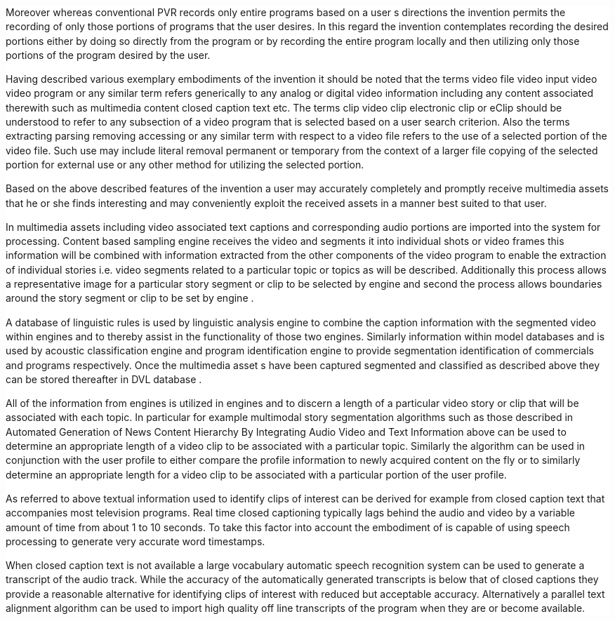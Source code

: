 Moreover whereas conventional PVR records only entire programs based on a user s directions the invention permits the recording of only those portions of programs that the user desires. In this regard the invention contemplates recording the desired portions either by doing so directly from the program or by recording the entire program locally and then utilizing only those portions of the program desired by the user.

Having described various exemplary embodiments of the invention it should be noted that the terms video file video input video video program or any similar term refers generically to any analog or digital video information including any content associated therewith such as multimedia content closed caption text etc. The terms clip video clip electronic clip or eClip should be understood to refer to any subsection of a video program that is selected based on a user search criterion. Also the terms extracting parsing removing accessing or any similar term with respect to a video file refers to the use of a selected portion of the video file. Such use may include literal removal permanent or temporary from the context of a larger file copying of the selected portion for external use or any other method for utilizing the selected portion.

Based on the above described features of the invention a user may accurately completely and promptly receive multimedia assets that he or she finds interesting and may conveniently exploit the received assets in a manner best suited to that user.

In multimedia assets including video associated text captions and corresponding audio portions are imported into the system for processing. Content based sampling engine receives the video and segments it into individual shots or video frames this information will be combined with information extracted from the other components of the video program to enable the extraction of individual stories i.e. video segments related to a particular topic or topics as will be described. Additionally this process allows a representative image for a particular story segment or clip to be selected by engine and second the process allows boundaries around the story segment or clip to be set by engine .

A database of linguistic rules is used by linguistic analysis engine to combine the caption information with the segmented video within engines and to thereby assist in the functionality of those two engines. Similarly information within model databases and is used by acoustic classification engine and program identification engine to provide segmentation identification of commercials and programs respectively. Once the multimedia asset s have been captured segmented and classified as described above they can be stored thereafter in DVL database .

All of the information from engines is utilized in engines and to discern a length of a particular video story or clip that will be associated with each topic. In particular for example multimodal story segmentation algorithms such as those described in Automated Generation of News Content Hierarchy By Integrating Audio Video and Text Information above can be used to determine an appropriate length of a video clip to be associated with a particular topic. Similarly the algorithm can be used in conjunction with the user profile to either compare the profile information to newly acquired content on the fly or to similarly determine an appropriate length for a video clip to be associated with a particular portion of the user profile.

As referred to above textual information used to identify clips of interest can be derived for example from closed caption text that accompanies most television programs. Real time closed captioning typically lags behind the audio and video by a variable amount of time from about 1 to 10 seconds. To take this factor into account the embodiment of is capable of using speech processing to generate very accurate word timestamps.

When closed caption text is not available a large vocabulary automatic speech recognition system can be used to generate a transcript of the audio track. While the accuracy of the automatically generated transcripts is below that of closed captions they provide a reasonable alternative for identifying clips of interest with reduced but acceptable accuracy. Alternatively a parallel text alignment algorithm can be used to import high quality off line transcripts of the program when they are or become available.
